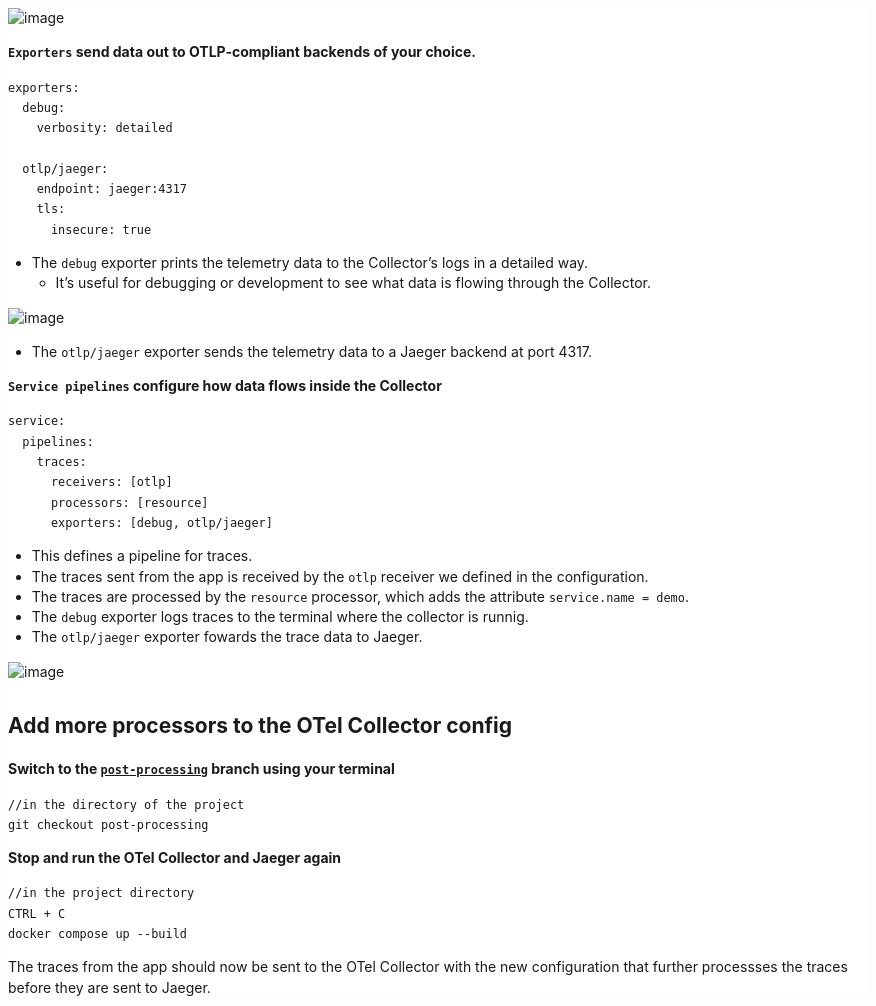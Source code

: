 <img width="1920" alt="image" src="https://github.com/user-attachments/assets/5cfc0b94-990c-4e8f-9ebc-c58b73f850b2" />

**`Exporters` send data out to OTLP-compliant backends of your choice.**
```
exporters:
  debug:
    verbosity: detailed

  otlp/jaeger:
    endpoint: jaeger:4317
    tls:
      insecure: true
```
- The `debug` exporter prints the telemetry data to the Collector’s logs in a detailed way.
  - It’s useful for debugging or development to see what data is flowing through the Collector.
  
 <img width="1040" alt="image" src="https://github.com/user-attachments/assets/36081b69-8d28-4e16-9afa-86957759fc90" />
 
- The `otlp/jaeger` exporter sends the telemetry data to a Jaeger backend at port 4317.


**`Service pipelines` configure how data flows inside the Collector**
```
service:
  pipelines:
    traces:
      receivers: [otlp]
      processors: [resource]
      exporters: [debug, otlp/jaeger]
```
- This defines a pipeline for traces.
- The traces sent from the app is received by the `otlp` receiver we defined in the configuration.
- The traces are processed by the `resource` processor, which adds the attribute `service.name = demo`.
- The `debug` exporter logs traces to the terminal where the collector is runnig.
- The `otlp/jaeger` exporter fowards the trace data to Jaeger. 

<img width="1920" alt="image" src="https://github.com/user-attachments/assets/cf2e0018-c332-4c92-9ebf-9e88f86d8f6b" />


## Add more processors to the OTel Collector config 

**Switch to the [`post-processing`](https://github.com/LisaHJung/O4B/tree/post-processing) branch using your terminal**
```
//in the directory of the project
git checkout post-processing
``` 
**Stop and run the OTel Collector and Jaeger again**
```
//in the project directory
CTRL + C
docker compose up --build 
```
The traces from the app should now be sent to the OTel Collector with the new configuration that further processses the traces before they are sent to Jaeger. 
